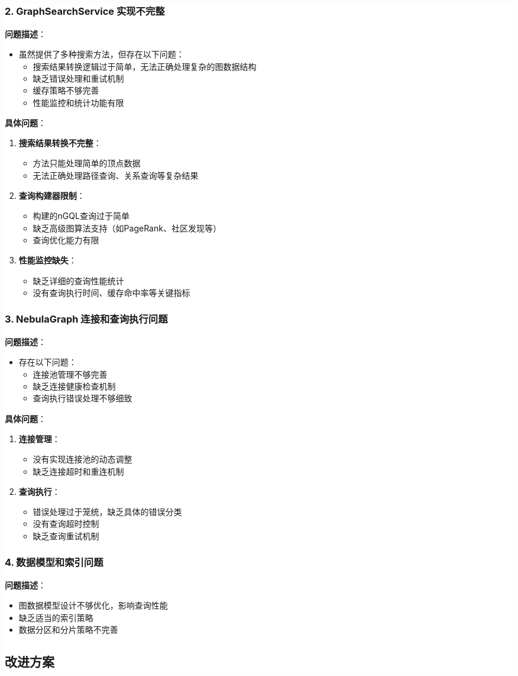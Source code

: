 ### 2. GraphSearchService 实现不完整

**问题描述**：
- <mcfile name="GraphSearchService.ts" path="src/services/storage/graph/GraphSearchService.ts"></mcfile> 虽然提供了多种搜索方法，但存在以下问题：
  - 搜索结果转换逻辑过于简单，无法正确处理复杂的图数据结构
  - 缺乏错误处理和重试机制
  - 缓存策略不够完善
  - 性能监控和统计功能有限

**具体问题**：
1. **搜索结果转换不完整**：
   - <mcsymbol name="transformSearchResult" filename="GraphSearchService.ts" path="src/services/storage/graph/GraphSearchService.ts" startline="334" type="function"></mcsymbol> 方法只能处理简单的顶点数据
   - 无法正确处理路径查询、关系查询等复杂结果

2. **查询构建器限制**：
   - <mcfile name="GraphQueryBuilder.ts" path="src/services/storage/graph/GraphQueryBuilder.ts"></mcfile> 构建的nGQL查询过于简单
   - 缺乏高级图算法支持（如PageRank、社区发现等）
   - 查询优化能力有限

3. **性能监控缺失**：
   - 缺乏详细的查询性能统计
   - 没有查询执行时间、缓存命中率等关键指标

### 3. NebulaGraph 连接和查询执行问题

**问题描述**：
- <mcfile name="NebulaConnectionManager.ts" path="src/database/nebula/NebulaConnectionManager.ts"></mcfile> 存在以下问题：
  - 连接池管理不够完善
  - 缺乏连接健康检查机制
  - 查询执行错误处理不够细致

**具体问题**：
1. **连接管理**：
   - 没有实现连接池的动态调整
   - 缺乏连接超时和重连机制

2. **查询执行**：
   - 错误处理过于笼统，缺乏具体的错误分类
   - 没有查询超时控制
   - 缺乏查询重试机制

### 4. 数据模型和索引问题

**问题描述**：
- 图数据模型设计不够优化，影响查询性能
- 缺乏适当的索引策略
- 数据分区和分片策略不完善

## 改进方案
